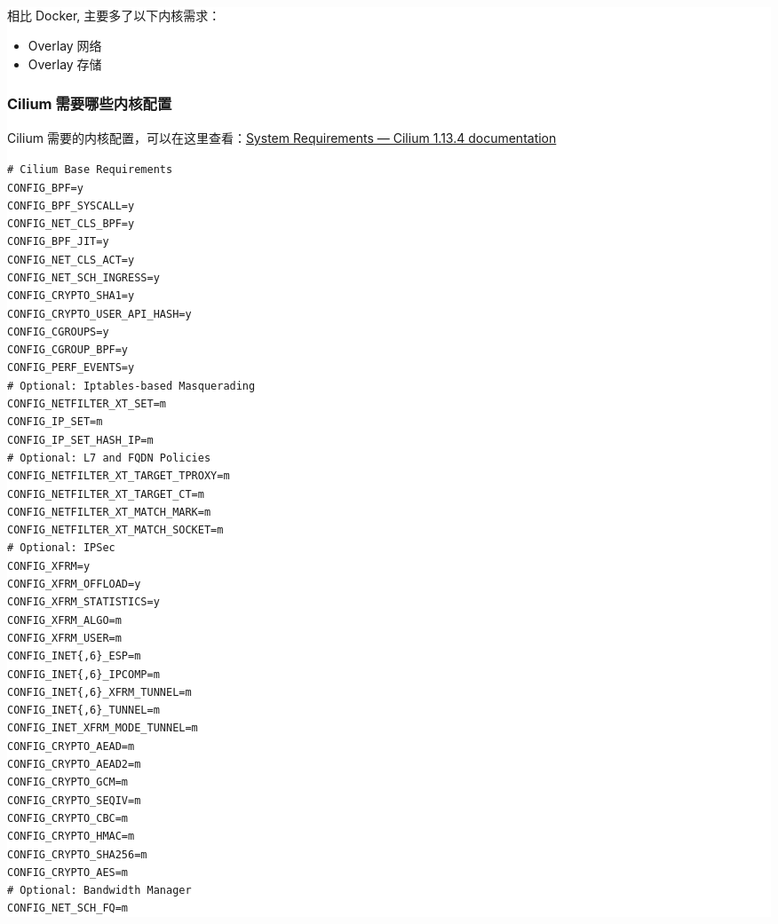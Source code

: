 
相比 Docker, 主要多了以下内核需求：

*   Overlay 网络
*   Overlay 存储

### Cilium 需要哪些内核配置

Cilium 需要的内核配置，可以在这里查看：[System Requirements — Cilium 1.13.4 documentation](https://docs.cilium.io/en/stable/operations/system_requirements/#linux-kernel)

    # Cilium Base Requirements
    CONFIG_BPF=y
    CONFIG_BPF_SYSCALL=y
    CONFIG_NET_CLS_BPF=y
    CONFIG_BPF_JIT=y
    CONFIG_NET_CLS_ACT=y
    CONFIG_NET_SCH_INGRESS=y
    CONFIG_CRYPTO_SHA1=y
    CONFIG_CRYPTO_USER_API_HASH=y
    CONFIG_CGROUPS=y
    CONFIG_CGROUP_BPF=y
    CONFIG_PERF_EVENTS=y
    # Optional: Iptables-based Masquerading
    CONFIG_NETFILTER_XT_SET=m
    CONFIG_IP_SET=m
    CONFIG_IP_SET_HASH_IP=m
    # Optional: L7 and FQDN Policies
    CONFIG_NETFILTER_XT_TARGET_TPROXY=m
    CONFIG_NETFILTER_XT_TARGET_CT=m
    CONFIG_NETFILTER_XT_MATCH_MARK=m
    CONFIG_NETFILTER_XT_MATCH_SOCKET=m
    # Optional: IPSec
    CONFIG_XFRM=y
    CONFIG_XFRM_OFFLOAD=y
    CONFIG_XFRM_STATISTICS=y
    CONFIG_XFRM_ALGO=m
    CONFIG_XFRM_USER=m
    CONFIG_INET{,6}_ESP=m
    CONFIG_INET{,6}_IPCOMP=m
    CONFIG_INET{,6}_XFRM_TUNNEL=m
    CONFIG_INET{,6}_TUNNEL=m
    CONFIG_INET_XFRM_MODE_TUNNEL=m
    CONFIG_CRYPTO_AEAD=m
    CONFIG_CRYPTO_AEAD2=m
    CONFIG_CRYPTO_GCM=m
    CONFIG_CRYPTO_SEQIV=m
    CONFIG_CRYPTO_CBC=m
    CONFIG_CRYPTO_HMAC=m
    CONFIG_CRYPTO_SHA256=m
    CONFIG_CRYPTO_AES=m
    # Optional: Bandwidth Manager
    CONFIG_NET_SCH_FQ=m
    